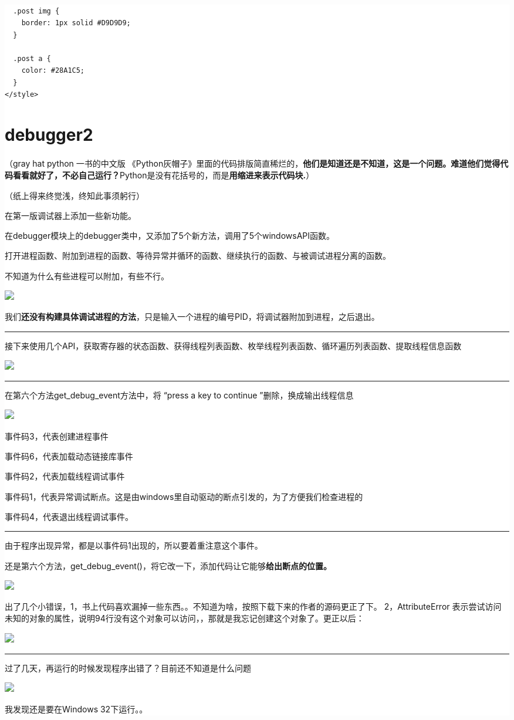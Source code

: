       .post img {
        border: 1px solid #D9D9D9;
      }

      .post a {
        color: #28A1C5;
      }
    </style>
  </head>
  <body>
    <div class="container">
      <div class="post">
        <h1 class="title">debugger2</h1>
        <div class="show-content">
          <p>（gray hat python 一书的中文版 《Python灰帽子》里面的代码排版简直稀烂的，<b>他们是知道还是不知道，这是一个问题。难道他们觉得代码看看就好了，不必自己运行？</b>Python是没有花括号的，而是<b>用缩进来表示代码块.</b>）</p><p>（纸上得来终觉浅，终知此事须躬行）</p><p>在第一版调试器上添加一些新功能。</p><p>在debugger模块上的debugger类中，又添加了5个新方法，调用了5个windowsAPI函数。</p><p>打开进程函数、附加到进程的函数、等待异常并循环的函数、继续执行的函数、与被调试进程分离的函数。</p><p>不知道为什么有些进程可以附加，有些不行。</p><div class="image-package">
<img src="http://upload-images.jianshu.io/upload_images/2883590-99197b0adaeee391.PNG?imageMogr2/auto-orient/strip%7CimageView2/2/w/1240" data-original-src="http://upload-images.jianshu.io/upload_images/2883590-99197b0adaeee391.PNG?imageMogr2/auto-orient/strip" data-image-slug="99197b0adaeee391" data-width="597" data-height="304"><br><div class="image-caption"></div>
</div><p>我们<b>还没有构建具体调试进程的方法</b>，只是输入一个进程的编号PID，将调试器附加到进程，之后退出。</p><hr><p>接下来使用几个API，获取寄存器的状态函数、获得线程列表函数、枚举线程列表函数、循环遍历列表函数、提取线程信息函数</p><div class="image-package">
<img src="http://upload-images.jianshu.io/upload_images/2883590-3f4071a7372debbb.PNG?imageMogr2/auto-orient/strip%7CimageView2/2/w/1240" data-original-src="http://upload-images.jianshu.io/upload_images/2883590-3f4071a7372debbb.PNG?imageMogr2/auto-orient/strip" data-image-slug="3f4071a7372debbb" data-width="572" data-height="620"><br><div class="image-caption"></div>
</div><hr><p>在第六个方法get_debug_event方法中，将 “press a key to continue ”删除，换成输出线程信息</p><div class="image-package">
<img src="http://upload-images.jianshu.io/upload_images/2883590-e80824e61ff3fb28.PNG?imageMogr2/auto-orient/strip%7CimageView2/2/w/1240" data-original-src="http://upload-images.jianshu.io/upload_images/2883590-e80824e61ff3fb28.PNG?imageMogr2/auto-orient/strip" data-image-slug="e80824e61ff3fb28" data-width="575" data-height="392"><br><div class="image-caption"></div>
</div><p>事件码3，代表创建进程事件</p><p>事件码6，代表加载动态链接库事件</p><p>事件码2，代表加载线程调试事件</p><p>事件码1，代表异常调试断点。这是由windows里自动驱动的断点引发的，为了方便我们检查进程的</p><p>事件码4，代表退出线程调试事件。</p><hr><p>由于程序出现异常，都是以事件码1出现的，所以要着重注意这个事件。</p><p>还是第六个方法，get_debug_event()，将它改一下，添加代码让它能够<b>给出断点的位置。</b></p><div class="image-package">
<img src="http://upload-images.jianshu.io/upload_images/2883590-c7896395e55fe0dc.PNG?imageMogr2/auto-orient/strip%7CimageView2/2/w/1240" data-original-src="http://upload-images.jianshu.io/upload_images/2883590-c7896395e55fe0dc.PNG?imageMogr2/auto-orient/strip" data-image-slug="c7896395e55fe0dc" data-width="851" data-height="532"><br><div class="image-caption"></div>
</div><p>出了几个小错误，1，书上代码喜欢漏掉一些东西。。不知道为啥，按照下载下来的作者的源码更正了下。 2，AttributeError 表示尝试访问未知的对象的属性，说明94行没有这个对象可以访问，，那就是我忘记创建这个对象了。更正以后：</p><div class="image-package">
<img src="http://upload-images.jianshu.io/upload_images/2883590-fa711af16add3158.PNG?imageMogr2/auto-orient/strip%7CimageView2/2/w/1240" data-original-src="http://upload-images.jianshu.io/upload_images/2883590-fa711af16add3158.PNG?imageMogr2/auto-orient/strip" data-image-slug="fa711af16add3158" data-width="509" data-height="321"><br><div class="image-caption"></div>
</div><hr><p>过了几天，再运行的时候发现程序出错了？目前还不知道是什么问题<br></p><div class="image-package">
<img data-height="308" data-width="739" data-image-slug="4c0c8872b0dfa8f4" src="http://upload-images.jianshu.io/upload_images/2883590-4c0c8872b0dfa8f4.PNG?imageMogr2/auto-orient/strip%7CimageView2/2/w/1240" data-original-src="http://upload-images.jianshu.io/upload_images/2883590-4c0c8872b0dfa8f4.PNG?imageMogr2/auto-orient/strip"><br><div class="image-caption"></div>
</div><p>我发现还是要在Windows 32下运行。。<br></p>
        </div>
      </div>
    </div>
  </body>
</html>

